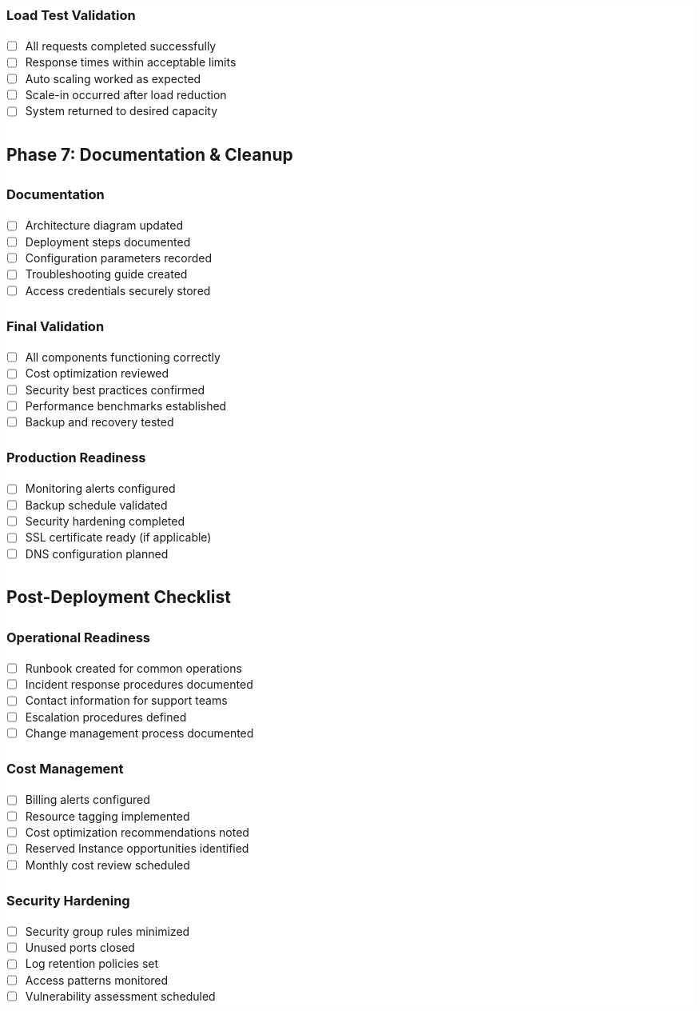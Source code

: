 ### Load Test Validation
- [ ] All requests completed successfully
- [ ] Response times within acceptable limits
- [ ] Auto scaling worked as expected
- [ ] Scale-in occurred after load reduction
- [ ] System returned to desired capacity

## Phase 7: Documentation & Cleanup

### Documentation
- [ ] Architecture diagram updated
- [ ] Deployment steps documented
- [ ] Configuration parameters recorded
- [ ] Troubleshooting guide created
- [ ] Access credentials securely stored

### Final Validation
- [ ] All components functioning correctly
- [ ] Cost optimization reviewed
- [ ] Security best practices confirmed
- [ ] Performance benchmarks established
- [ ] Backup and recovery tested

### Production Readiness
- [ ] Monitoring alerts configured
- [ ] Backup schedule validated
- [ ] Security hardening completed
- [ ] SSL certificate ready (if applicable)
- [ ] DNS configuration planned

## Post-Deployment Checklist

### Operational Readiness
- [ ] Runbook created for common operations
- [ ] Incident response procedures documented
- [ ] Contact information for support teams
- [ ] Escalation procedures defined
- [ ] Change management process documented

### Cost Management
- [ ] Billing alerts configured
- [ ] Resource tagging implemented
- [ ] Cost optimization recommendations noted
- [ ] Reserved Instance opportunities identified
- [ ] Monthly cost review scheduled

### Security Hardening
- [ ] Security group rules minimized
- [ ] Unused ports closed
- [ ] Log retention policies set
- [ ] Access patterns monitored
- [ ] Vulnerability assessment scheduled
